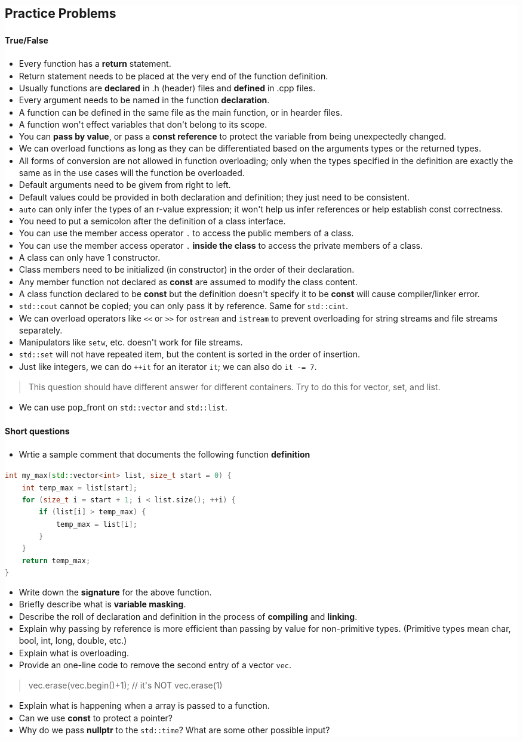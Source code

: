 ## Practice Problems

#### True/False
* Every function has a **return** statement. 
* Return statement needs to be placed at the very end of the function definition.
* Usually functions are **declared** in .h (header) files and **defined** in .cpp files.
* Every argument needs to be named in the function **declaration**.
* A function can be defined in the same file as the main function, or in hearder files.
* A function won't effect variables that don't belong to its scope.
* You can **pass by value**, or pass a **const reference** to protect the variable from being unexpectedly changed.
* We can overload functions as long as they can be differentiated based on the arguments types or the returned types. 
* All forms of conversion are not allowed in function overloading; only when the types specified in the definition are exactly the same as in the use cases will the function be overloaded. 
* Default arguments need to be givem from right to left.
* Default values could be provided in both declaration and definition; they just need to be consistent.
* ```auto``` can only infer the types of an r-value expression; it won't help us infer references or help establish const correctness.
* You need to put a semicolon after the definition of a class interface. 
* You can use the member access operator ```.``` to access the public members of a class. 
* You can use the member access operator ```.``` **inside the class** to access the private members of a class.
* A class can only have 1 constructor.
* Class members need to be initialized (in constructor) in the order of their declaration. 
* Any member function not declared as **const** are assumed to modify the class content.
* A class function declared to be **const** but the definition doesn't specify it to be **const** will cause compiler/linker error.
* ```std::cout``` cannot be copied; you can only pass it by reference. Same for ```std::cint```.
* We can overload operators like ```<<``` or ```>>``` for ```ostream``` and ```istream``` to prevent overloading for string streams and file streams separately.
* Manipulators like ```setw```, etc. doesn't work for file streams.
* ```std::set``` will not have repeated item, but the content is sorted in the order of insertion. 
* Just like integers, we can do ```++it``` for an iterator ```it```; we can also do ```it -= 7```.
> This question should have different answer for different containers. Try to do this for vector, set, and list.
* We can use pop_front on ```std::vector``` and ```std::list```.

#### Short questions
* Wrtie a sample comment that documents the following function **definition**
```cpp
int my_max(std::vector<int> list, size_t start = 0) {
    int temp_max = list[start];
    for (size_t i = start + 1; i < list.size(); ++i) {
		if (list[i] > temp_max) {
		    temp_max = list[i];
		}
    }
    return temp_max;
} 
```
* Write down the **signature** for the above function.
* Briefly describe what is **variable masking**.
* Describe the roll of declaration and definition in the process of **compiling** and **linking**. 
* Explain why passing by reference is more efficient than passing by value for non-primitive types. (Primitive types mean char, bool, int, long, double, etc.)
* Explain what is overloading.
* Provide an one-line code to remove the second entry of a vector ```vec```.
> vec.erase(vec.begin()+1); // it's NOT vec.erase(1)
* Explain what is happening when a array is passed to a function. 
* Can we use **const** to protect a pointer?
* Why do we pass **nullptr** to the ```std::time```? What are some other possible input?